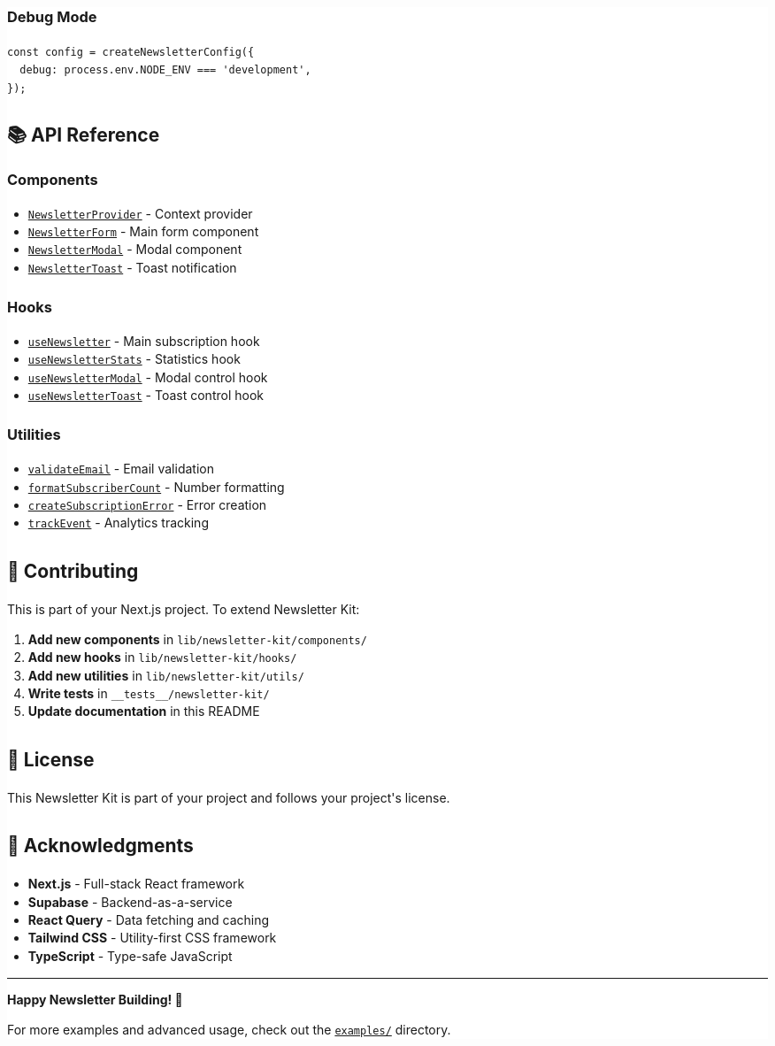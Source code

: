### Debug Mode

```tsx
const config = createNewsletterConfig({
  debug: process.env.NODE_ENV === 'development',
});
```

## 📚 API Reference

### Components

- [`NewsletterProvider`](./components/NewsletterProvider.tsx) - Context provider
- [`NewsletterForm`](./components/NewsletterForm.tsx) - Main form component
- [`NewsletterModal`](./components/NewsletterModal.tsx) - Modal component
- [`NewsletterToast`](./components/NewsletterToast.tsx) - Toast notification

### Hooks

- [`useNewsletter`](./hooks/use-newsletter.ts) - Main subscription hook
- [`useNewsletterStats`](./hooks/use-newsletter.ts) - Statistics hook
- [`useNewsletterModal`](./components/NewsletterModal.tsx) - Modal control hook
- [`useNewsletterToast`](./components/NewsletterToast.tsx) - Toast control hook

### Utilities

- [`validateEmail`](./utils/index.ts) - Email validation
- [`formatSubscriberCount`](./utils/index.ts) - Number formatting
- [`createSubscriptionError`](./utils/index.ts) - Error creation
- [`trackEvent`](./utils/index.ts) - Analytics tracking

## 🤝 Contributing

This is part of your Next.js project. To extend Newsletter Kit:

1. **Add new components** in `lib/newsletter-kit/components/`
2. **Add new hooks** in `lib/newsletter-kit/hooks/`  
3. **Add new utilities** in `lib/newsletter-kit/utils/`
4. **Write tests** in `__tests__/newsletter-kit/`
5. **Update documentation** in this README

## 📄 License

This Newsletter Kit is part of your project and follows your project's license.

## 🙏 Acknowledgments

- **Next.js** - Full-stack React framework
- **Supabase** - Backend-as-a-service
- **React Query** - Data fetching and caching
- **Tailwind CSS** - Utility-first CSS framework
- **TypeScript** - Type-safe JavaScript

---

**Happy Newsletter Building! 🎉**

For more examples and advanced usage, check out the [`examples/`](./examples/) directory.